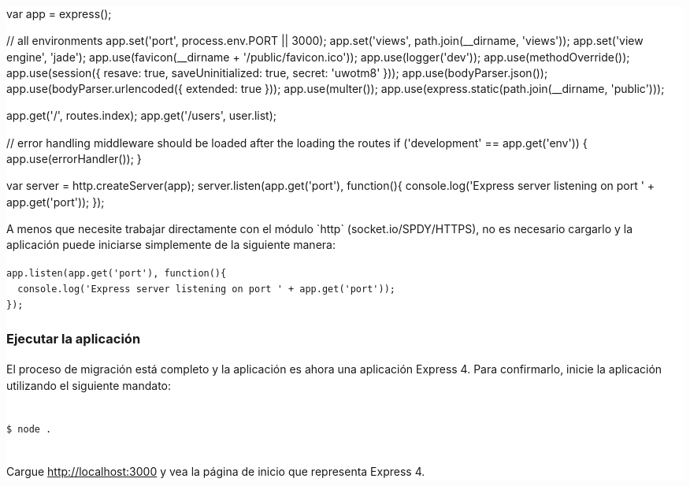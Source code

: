 var app = express();

// all environments
app.set('port', process.env.PORT || 3000);
app.set('views', path.join(__dirname, 'views'));
app.set('view engine', 'jade');
app.use(favicon(__dirname + '/public/favicon.ico'));
app.use(logger('dev'));
app.use(methodOverride());
app.use(session({ resave: true,
                  saveUninitialized: true,
                  secret: 'uwotm8' }));
app.use(bodyParser.json());
app.use(bodyParser.urlencoded({ extended: true }));
app.use(multer());
app.use(express.static(path.join(__dirname, 'public')));

app.get('/', routes.index);
app.get('/users', user.list);

// error handling middleware should be loaded after the loading the routes
if ('development' == app.get('env')) {
  app.use(errorHandler());
}

var server = http.createServer(app);
server.listen(app.get('port'), function(){
  console.log('Express server listening on port ' + app.get('port'));
});
</code>
</pre>

<div class="doc-box doc-info" markdown="1">
A menos que necesite trabajar directamente con el módulo `http` (socket.io/SPDY/HTTPS), no es necesario cargarlo y la aplicación puede iniciarse simplemente de la siguiente manera:
<pre>
<code class="language-js" translate="no">app.listen(app.get('port'), function(){
  console.log('Express server listening on port ' + app.get('port'));
});</code>
</pre>
</div>

<h3 id="">Ejecutar la aplicación</h3>

El proceso de migración está completo y la aplicación es ahora una aplicación
Express 4. Para confirmarlo, inicie la aplicación utilizando el siguiente mandato:

<pre>
<code class="language-sh" translate="no">
$ node .
</code>
</pre>

Cargue [http://localhost:3000](http://localhost:3000) y vea la página de inicio que representa Express 4.
